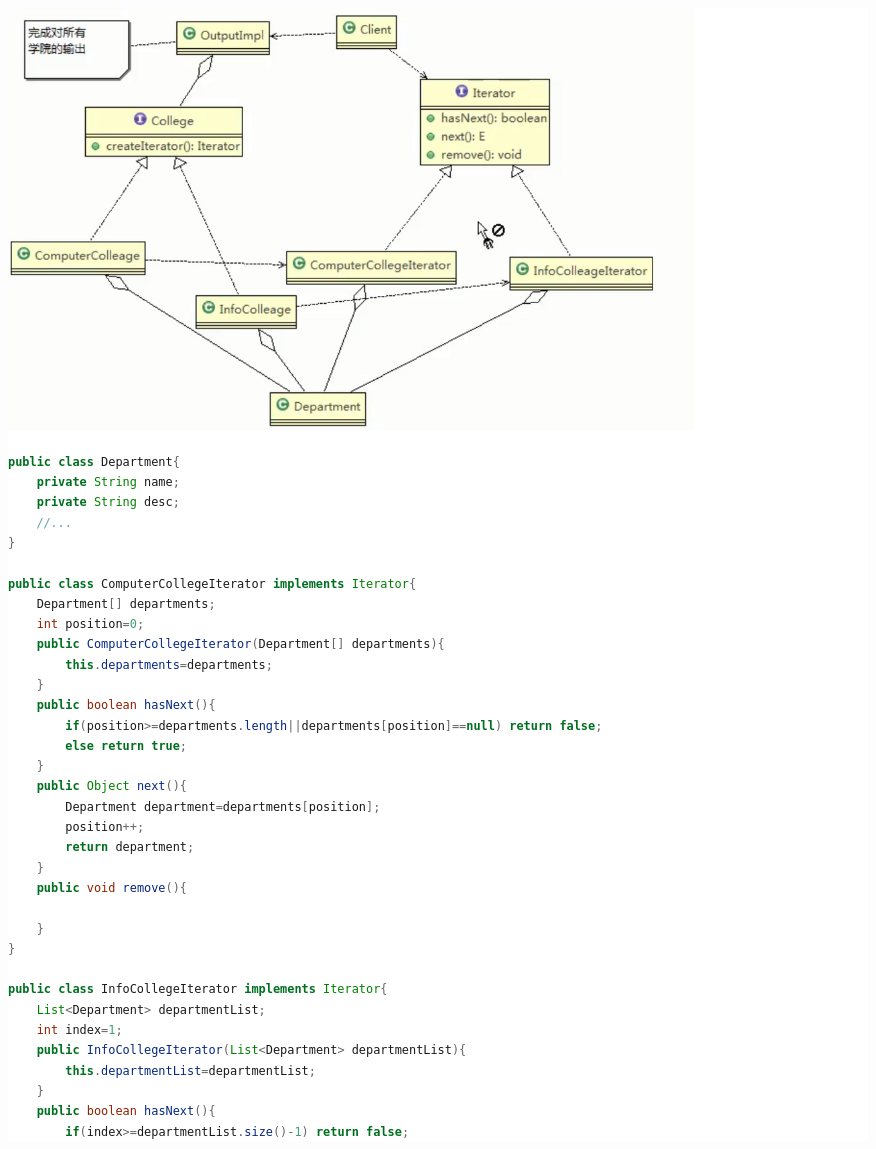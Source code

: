 <img src="res/30.jpg" alt="30" style="zoom:67%;" />

```java
public class Department{
    private String name;
    private String desc;
    //...
}

public class ComputerCollegeIterator implements Iterator{
    Department[] departments;
    int position=0;
    public ComputerCollegeIterator(Department[] departments){
        this.departments=departments;
    }
    public boolean hasNext(){
        if(position>=departments.length||departments[position]==null) return false;
        else return true;
    }
    public Object next(){
        Department department=departments[position];
        position++;
        return department;
    }
    public void remove(){
        
    }
}

public class InfoCollegeIterator implements Iterator{
    List<Department> departmentList;
    int index=1;
    public InfoCollegeIterator(List<Department> departmentList){
        this.departmentList=departmentList;
    }
    public boolean hasNext(){
        if(index>=departmentList.size()-1) return false;
```